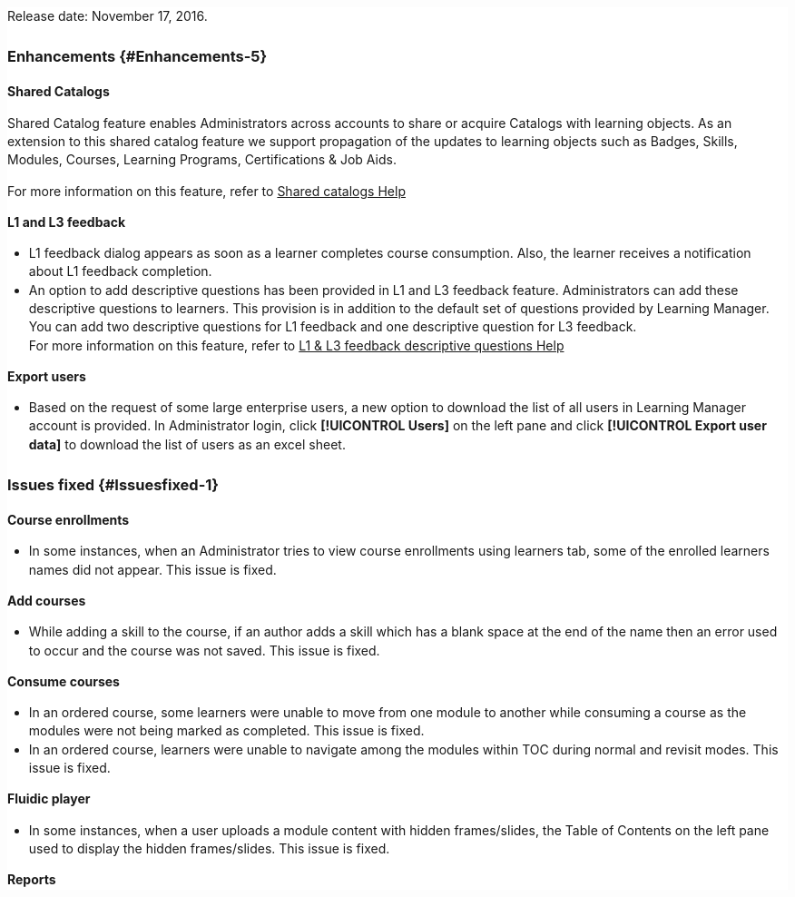 Release date: November 17, 2016.

### Enhancements {#Enhancements-5}

**Shared Catalogs**

Shared Catalog feature enables Administrators across accounts to share or acquire Catalogs with learning objects. As an extension to this shared catalog feature we support propagation of the updates to learning objects such as Badges, Skills, Modules, Courses, Learning Programs, Certifications & Job Aids.

For more information on this feature, refer to  [Shared catalogs Help](../administrators/feature-summary/catalogs.md#propagation)

**L1 and L3 feedback**

* L1 feedback dialog appears as soon as a learner completes course consumption. Also, the learner receives a notification about L1 feedback completion. 
* An option to add descriptive questions has been provided in L1 and L3 feedback feature. Administrators can add these descriptive questions to learners. This provision is in addition to the default set of questions provided by Learning Manager. You can add two descriptive questions for L1 feedback and one descriptive question for L3 feedback.   
  For more information on this feature, refer to [L1 & L3 feedback descriptive questions Help](../administrators/feature-summary/courses.md#descriptive)

**Export users**

* Based on the request of some large enterprise users, a new option to download the list of all users in Learning Manager account is provided. In Administrator login, click **[!UICONTROL Users]** on the left pane and click **[!UICONTROL Export user data]** to download the list of users as an excel sheet. 

### Issues fixed {#Issuesfixed-1}

**Course enrollments**

* In some instances, when an Administrator tries to view course enrollments using learners tab, some of the enrolled learners names did not appear. This issue is fixed. 

**Add courses**

* While adding a skill to the course, if an author adds a skill which has a blank space at the end of the name then an error used to occur and the course was not saved. This issue is fixed. 

**Consume courses**

* In an ordered course, some learners were unable to move from one module to another while consuming a course as the modules were not being marked as completed. This issue is fixed. 
* In an ordered course, learners were unable to navigate among the modules within TOC during normal and revisit modes. This issue is fixed. 

**Fluidic player**

* In some instances, when a user uploads a module content with hidden frames/slides, the Table of Contents on the left pane used to display the hidden frames/slides. This issue is fixed. 

**Reports**
